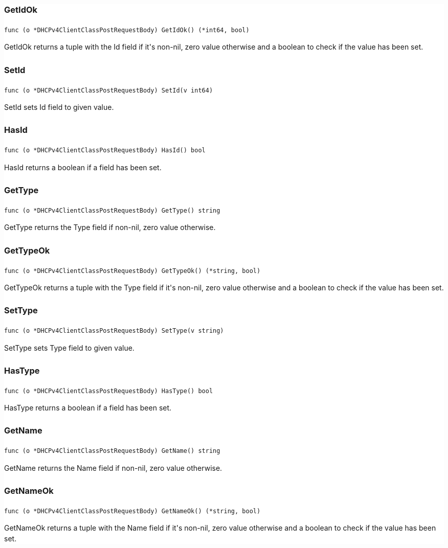 ### GetIdOk

`func (o *DHCPv4ClientClassPostRequestBody) GetIdOk() (*int64, bool)`

GetIdOk returns a tuple with the Id field if it's non-nil, zero value otherwise
and a boolean to check if the value has been set.

### SetId

`func (o *DHCPv4ClientClassPostRequestBody) SetId(v int64)`

SetId sets Id field to given value.

### HasId

`func (o *DHCPv4ClientClassPostRequestBody) HasId() bool`

HasId returns a boolean if a field has been set.

### GetType

`func (o *DHCPv4ClientClassPostRequestBody) GetType() string`

GetType returns the Type field if non-nil, zero value otherwise.

### GetTypeOk

`func (o *DHCPv4ClientClassPostRequestBody) GetTypeOk() (*string, bool)`

GetTypeOk returns a tuple with the Type field if it's non-nil, zero value otherwise
and a boolean to check if the value has been set.

### SetType

`func (o *DHCPv4ClientClassPostRequestBody) SetType(v string)`

SetType sets Type field to given value.

### HasType

`func (o *DHCPv4ClientClassPostRequestBody) HasType() bool`

HasType returns a boolean if a field has been set.

### GetName

`func (o *DHCPv4ClientClassPostRequestBody) GetName() string`

GetName returns the Name field if non-nil, zero value otherwise.

### GetNameOk

`func (o *DHCPv4ClientClassPostRequestBody) GetNameOk() (*string, bool)`

GetNameOk returns a tuple with the Name field if it's non-nil, zero value otherwise
and a boolean to check if the value has been set.
